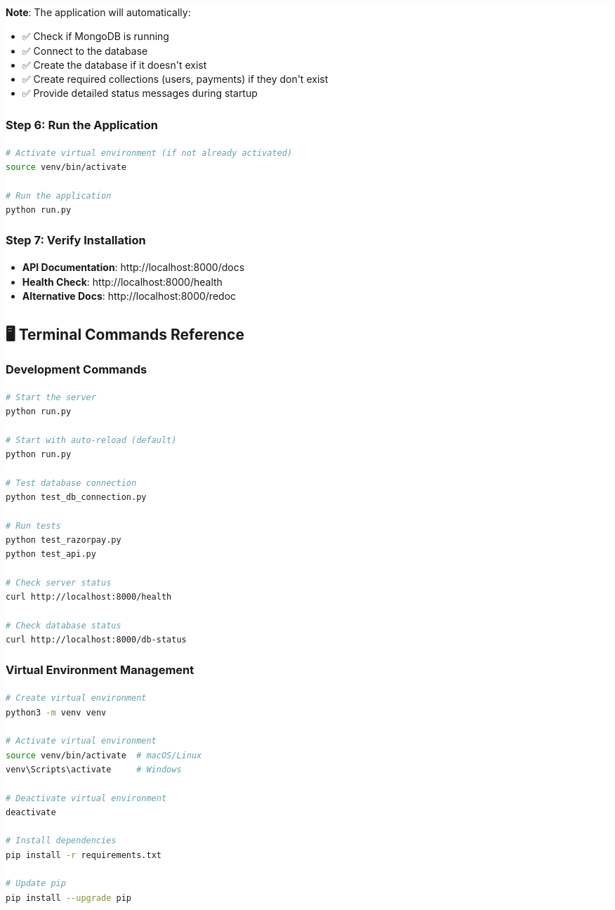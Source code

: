 **Note**: The application will automatically:
- ✅ Check if MongoDB is running
- ✅ Connect to the database
- ✅ Create the database if it doesn't exist
- ✅ Create required collections (users, payments) if they don't exist
- ✅ Provide detailed status messages during startup

### Step 6: Run the Application
```bash
# Activate virtual environment (if not already activated)
source venv/bin/activate

# Run the application
python run.py
```

### Step 7: Verify Installation
- **API Documentation**: http://localhost:8000/docs
- **Health Check**: http://localhost:8000/health
- **Alternative Docs**: http://localhost:8000/redoc

## 🖥️ Terminal Commands Reference

### Development Commands
```bash
# Start the server
python run.py

# Start with auto-reload (default)
python run.py

# Test database connection
python test_db_connection.py

# Run tests
python test_razorpay.py
python test_api.py

# Check server status
curl http://localhost:8000/health

# Check database status
curl http://localhost:8000/db-status
```

### Virtual Environment Management
```bash
# Create virtual environment
python3 -m venv venv

# Activate virtual environment
source venv/bin/activate  # macOS/Linux
venv\Scripts\activate     # Windows

# Deactivate virtual environment
deactivate

# Install dependencies
pip install -r requirements.txt

# Update pip
pip install --upgrade pip
```
